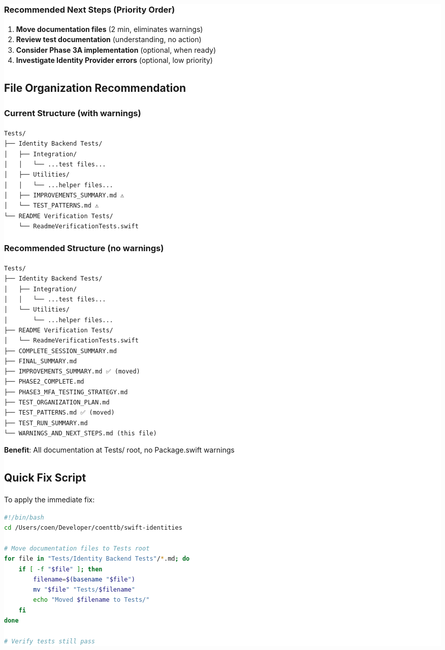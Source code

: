 ### Recommended Next Steps (Priority Order)

1. **Move documentation files** (2 min, eliminates warnings)
2. **Review test documentation** (understanding, no action)
3. **Consider Phase 3A implementation** (optional, when ready)
4. **Investigate Identity Provider errors** (optional, low priority)

## File Organization Recommendation

### Current Structure (with warnings)
```
Tests/
├── Identity Backend Tests/
│   ├── Integration/
│   │   └── ...test files...
│   ├── Utilities/
│   │   └── ...helper files...
│   ├── IMPROVEMENTS_SUMMARY.md ⚠️
│   └── TEST_PATTERNS.md ⚠️
└── README Verification Tests/
    └── ReadmeVerificationTests.swift
```

### Recommended Structure (no warnings)
```
Tests/
├── Identity Backend Tests/
│   ├── Integration/
│   │   └── ...test files...
│   └── Utilities/
│       └── ...helper files...
├── README Verification Tests/
│   └── ReadmeVerificationTests.swift
├── COMPLETE_SESSION_SUMMARY.md
├── FINAL_SUMMARY.md
├── IMPROVEMENTS_SUMMARY.md ✅ (moved)
├── PHASE2_COMPLETE.md
├── PHASE3_MFA_TESTING_STRATEGY.md
├── TEST_ORGANIZATION_PLAN.md
├── TEST_PATTERNS.md ✅ (moved)
├── TEST_RUN_SUMMARY.md
└── WARNINGS_AND_NEXT_STEPS.md (this file)
```

**Benefit**: All documentation at Tests/ root, no Package.swift warnings

## Quick Fix Script

To apply the immediate fix:

```bash
#!/bin/bash
cd /Users/coen/Developer/coenttb/swift-identities

# Move documentation files to Tests root
for file in "Tests/Identity Backend Tests"/*.md; do
    if [ -f "$file" ]; then
        filename=$(basename "$file")
        mv "$file" "Tests/$filename"
        echo "Moved $filename to Tests/"
    fi
done

# Verify tests still pass
```